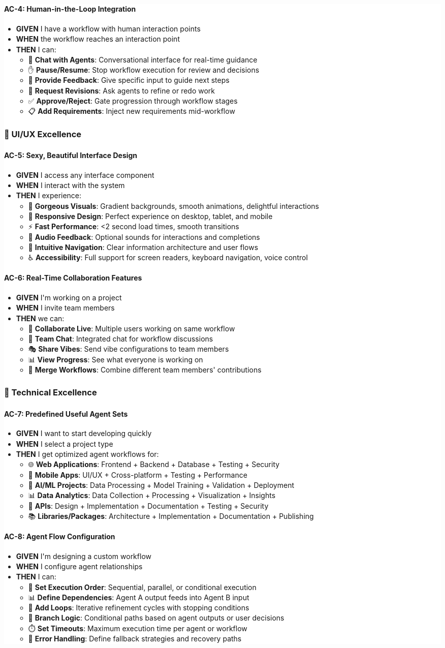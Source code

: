 #### **AC-4: Human-in-the-Loop Integration**
- **GIVEN** I have a workflow with human interaction points
- **WHEN** the workflow reaches an interaction point
- **THEN** I can:
  - 💬 **Chat with Agents**: Conversational interface for real-time guidance
  - ✋ **Pause/Resume**: Stop workflow execution for review and decisions
  - 📝 **Provide Feedback**: Give specific input to guide next steps
  - 🔄 **Request Revisions**: Ask agents to refine or redo work
  - ✅ **Approve/Reject**: Gate progression through workflow stages
  - 📋 **Add Requirements**: Inject new requirements mid-workflow

### **🎨 UI/UX Excellence**

#### **AC-5: Sexy, Beautiful Interface Design**
- **GIVEN** I access any interface component
- **WHEN** I interact with the system
- **THEN** I experience:
  - 🌈 **Gorgeous Visuals**: Gradient backgrounds, smooth animations, delightful interactions
  - 📱 **Responsive Design**: Perfect experience on desktop, tablet, and mobile
  - ⚡ **Fast Performance**: <2 second load times, smooth transitions
  - 🎵 **Audio Feedback**: Optional sounds for interactions and completions
  - 🧠 **Intuitive Navigation**: Clear information architecture and user flows
  - ♿ **Accessibility**: Full support for screen readers, keyboard navigation, voice control

#### **AC-6: Real-Time Collaboration Features**
- **GIVEN** I'm working on a project
- **WHEN** I invite team members
- **THEN** we can:
  - 👥 **Collaborate Live**: Multiple users working on same workflow
  - 💬 **Team Chat**: Integrated chat for workflow discussions  
  - 🎭 **Share Vibes**: Send vibe configurations to team members
  - 📊 **View Progress**: See what everyone is working on
  - 🔄 **Merge Workflows**: Combine different team members' contributions

### **🔧 Technical Excellence**

#### **AC-7: Predefined Useful Agent Sets**
- **GIVEN** I want to start developing quickly
- **WHEN** I select a project type
- **THEN** I get optimized agent workflows for:
  - 🌐 **Web Applications**: Frontend + Backend + Database + Testing + Security
  - 📱 **Mobile Apps**: UI/UX + Cross-platform + Testing + Performance
  - 🤖 **AI/ML Projects**: Data Processing + Model Training + Validation + Deployment
  - 📊 **Data Analytics**: Data Collection + Processing + Visualization + Insights
  - 🔗 **APIs**: Design + Implementation + Documentation + Testing + Security
  - 📚 **Libraries/Packages**: Architecture + Implementation + Documentation + Publishing

#### **AC-8: Agent Flow Configuration**
- **GIVEN** I'm designing a custom workflow
- **WHEN** I configure agent relationships
- **THEN** I can:
  - 🎯 **Set Execution Order**: Sequential, parallel, or conditional execution
  - 📊 **Define Dependencies**: Agent A output feeds into Agent B input
  - 🔄 **Add Loops**: Iterative refinement cycles with stopping conditions
  - 🌿 **Branch Logic**: Conditional paths based on agent outputs or user decisions
  - ⏱️ **Set Timeouts**: Maximum execution time per agent or workflow
  - 🚫 **Error Handling**: Define fallback strategies and recovery paths
